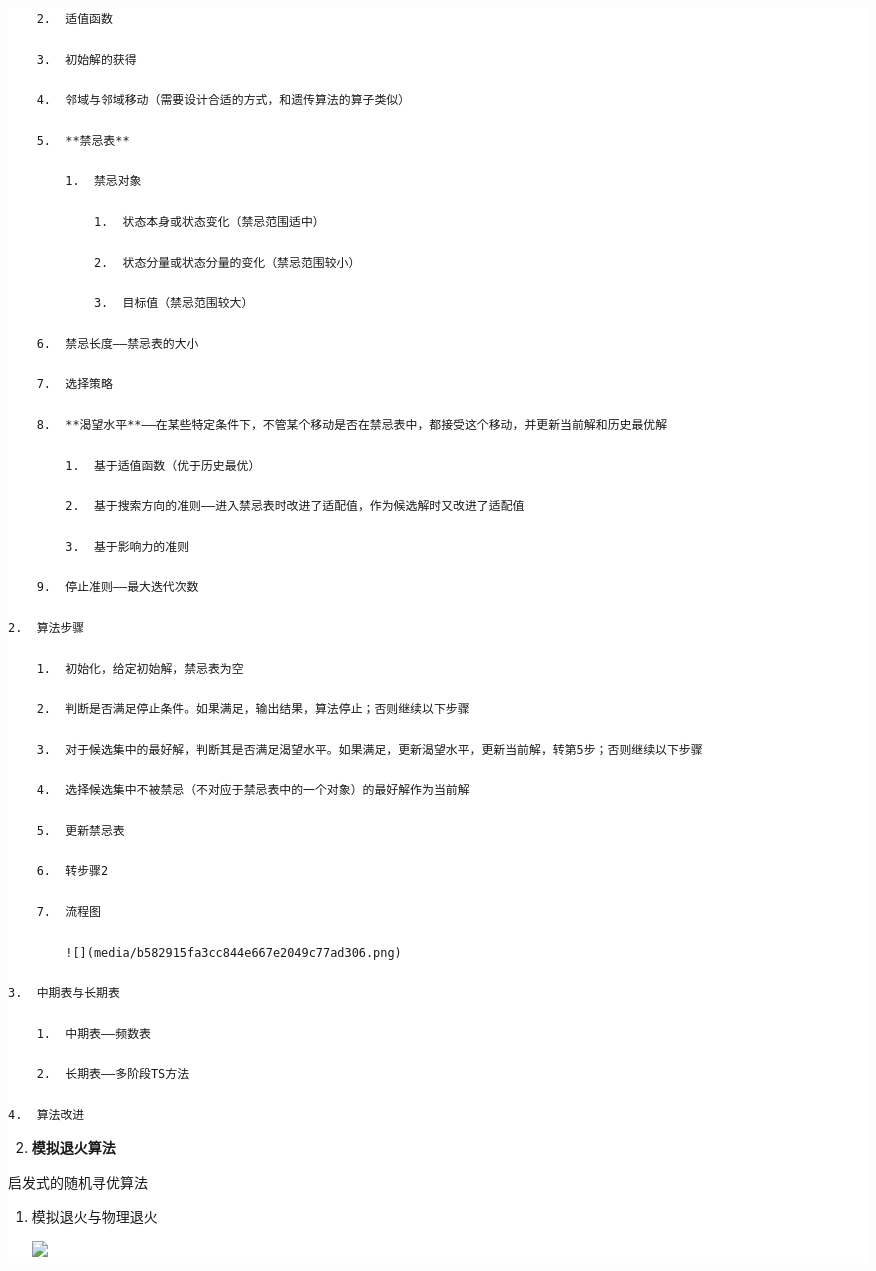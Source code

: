         2.  适值函数

        3.  初始解的获得

        4.  邻域与邻域移动（需要设计合适的方式，和遗传算法的算子类似）

        5.  **禁忌表**

            1.  禁忌对象

                1.  状态本身或状态变化（禁忌范围适中）

                2.  状态分量或状态分量的变化（禁忌范围较小）

                3.  目标值（禁忌范围较大）

        6.  禁忌长度——禁忌表的大小

        7.  选择策略

        8.  **渴望水平**——在某些特定条件下，不管某个移动是否在禁忌表中，都接受这个移动，并更新当前解和历史最优解

            1.  基于适值函数（优于历史最优）

            2.  基于搜索方向的准则——进入禁忌表时改进了适配值，作为候选解时又改进了适配值

            3.  基于影响力的准则

        9.  停止准则——最大迭代次数

    2.  算法步骤

        1.  初始化，给定初始解，禁忌表为空

        2.  判断是否满足停止条件。如果满足，输出结果，算法停止；否则继续以下步骤

        3.  对于候选集中的最好解，判断其是否满足渴望水平。如果满足，更新渴望水平，更新当前解，转第5步；否则继续以下步骤

        4.  选择候选集中不被禁忌（不对应于禁忌表中的一个对象）的最好解作为当前解

        5.  更新禁忌表

        6.  转步骤2

        7.  流程图

            ![](media/b582915fa3cc844e667e2049c77ad306.png)

    3.  中期表与长期表

        1.  中期表——频数表

        2.  长期表——多阶段TS方法

    4.  算法改进

2.  **模拟退火算法**

启发式的随机寻优算法

1.  模拟退火与物理退火

    ![](media/771c6ad27f0eea47269b778d66a78591.png)

